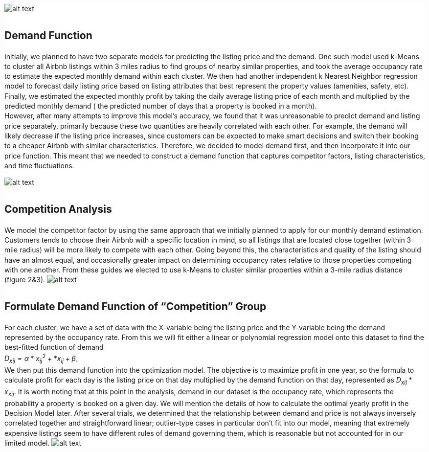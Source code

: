 ![alt text](https://user-images.githubusercontent.com/30711638/48401720-c3bc2c80-e6f7-11e8-84e7-82cd1dbe25dd.png)

## Demand Function
Initially, we planned to have two separate models for predicting the listing price and the demand. One such model used k-Means to cluster all Airbnb listings within 3 miles radius to find groups of nearby similar properties, and took the average occupancy rate to estimate the expected monthly demand within each cluster. We then had another independent k Nearest Neighbor regression model to forecast daily listing price based on listing attributes that best represent the property values (amenities, safety, etc). Finally, we estimated the expected monthly profit by taking the daily average listing price of each month and multiplied by the predicted monthly demand ( the predicted number of days that a property is booked in a month).  
However, after many attempts to improve this model’s accuracy, we found that it was unreasonable to predict demand and listing price separately, primarily because these two quantities are heavily correlated with each other. For example, the demand will likely decrease if the listing price increases, since customers can be expected to make smart decisions and switch their booking to a cheaper Airbnb with similar characteristics. Therefore, we decided to model demand first, and then incorporate it into our price function. This meant that we needed to construct a demand function that captures competitor factors, listing characteristics, and time fluctuations.

![alt text](https://user-images.githubusercontent.com/30711638/48401408-1a753680-e6f7-11e8-9a04-f78caca21b7e.png)


## Competition Analysis
We model the competitor factor by using the same approach that we initially planned to apply for our monthly demand estimation. Customers tends to choose their Airbnb with a specific location in mind, so all listings that are located close together (within 3-mile radius) will be more likely to compete with each other. Going beyond this, the characteristics and quality of the listing should have an almost equal, and occasionally greater impact on determining occupancy rates relative to those properties competing with one another. From these guides we elected to use k-Means to cluster similar properties within a 3-mile radius distance (figure 2&3). 
![alt text](https://user-images.githubusercontent.com/30711638/48395835-7aafac80-e6e6-11e8-97ee-334b0695feb4.png)

## Formulate Demand Function of “Competition” Group

For each cluster, we have a set of data with the X-variable being the listing price and the Y-variable being the demand represented by the occupancy rate. From this we will fit either a  linear or polynomial regression model onto this dataset to find the best-fitted function of demand  
$D_{xij} = \alpha* x_{ij}^2 + *x_{ij} + \beta$.  
We then put this demand function into the optimization model. The objective is to maximize profit in one year, so the formula to calculate profit for each day is the listing price on that day multiplied by the demand function on that day, represented as $D_{xij} * x_{xij}$. It is worth noting that at this point in the analysis, demand in our dataset is the occupancy rate, which represents the probability a property is booked on a given day. We will mention the details of how to calculate the optimal yearly profit in the Decision Model later. 
	After several trials, we determined that the relationship between demand and price is not always inversely correlated together and straightforward linear; outlier-type cases in particular don’t fit into our model, meaning that extremely expensive listings seem to have different rules of demand governing them, which is reasonable but not accounted for in our limited model. 
![alt text](https://user-images.githubusercontent.com/30711638/48396056-2eb13780-e6e7-11e8-8c02-1a989dca7e46.png)
